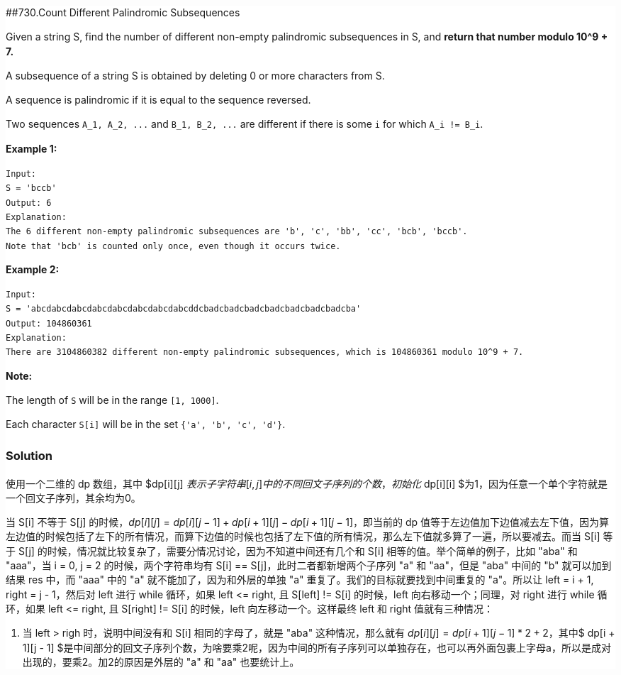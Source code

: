 

##730.Count Different Palindromic Subsequences

Given a string S, find the number of different non-empty palindromic subsequences in S, and **return that number modulo 10^9 + 7.**

A subsequence of a string S is obtained by deleting 0 or more characters from S.

A sequence is palindromic if it is equal to the sequence reversed.

Two sequences `A_1, A_2, ...` and `B_1, B_2, ...` are different if there is some `i` for which `A_i != B_i`.

**Example 1:**

```
Input: 
S = 'bccb'
Output: 6
Explanation: 
The 6 different non-empty palindromic subsequences are 'b', 'c', 'bb', 'cc', 'bcb', 'bccb'.
Note that 'bcb' is counted only once, even though it occurs twice.
```



**Example 2:**

```
Input: 
S = 'abcdabcdabcdabcdabcdabcdabcdabcddcbadcbadcbadcbadcbadcbadcbadcba'
Output: 104860361
Explanation: 
There are 3104860382 different non-empty palindromic subsequences, which is 104860361 modulo 10^9 + 7.
```



**Note:**

The length of `S` will be in the range `[1, 1000]`.

Each character `S[i]` will be in the set `{'a', 'b', 'c', 'd'}`.



### Solution

使用一个二维的 dp 数组，其中 $dp[i][j] $表示子字符串 [i, j] 中的不同回文子序列的个数，初始化$ dp[i][i] $为1，因为任意一个单个字符就是一个回文子序列，其余均为0。

当 S[i] 不等于 S[j] 的时候，$dp[i][j] = dp[i][j - 1] + dp[i + 1][j] - dp[i + 1][j - 1]$，即当前的 dp 值等于左边值加下边值减去左下值，因为算左边值的时候包括了左下的所有情况，而算下边值的时候也包括了左下值的所有情况，那么左下值就多算了一遍，所以要减去。而当 S[i] 等于 S[j] 的时候，情况就比较复杂了，需要分情况讨论，因为不知道中间还有几个和 S[i] 相等的值。举个简单的例子，比如 "aba" 和 "aaa"，当 i = 0, j = 2 的时候，两个字符串均有 S[i] == S[j]，此时二者都新增两个子序列 "a" 和 "aa"，但是 "aba" 中间的 "b" 就可以加到结果 res 中，而 "aaa" 中的 "a" 就不能加了，因为和外层的单独 "a" 重复了。我们的目标就要找到中间重复的 "a"。所以让 left = i + 1, right = j - 1，然后对 left 进行 while 循环，如果 left <= right, 且 S[left] != S[i] 的时候，left 向右移动一个；同理，对 right 进行 while 循环，如果 left <= right, 且 S[right] != S[i] 的时候，left 向左移动一个。这样最终 left 和 right 值就有三种情况：

1. 当 left > righ 时，说明中间没有和 S[i] 相同的字母了，就是 "aba" 这种情况，那么就有 $dp[i][j] = dp[i + 1][j - 1] * 2 + 2$，其中$ dp[i + 1][j - 1] $是中间部分的回文子序列个数，为啥要乘2呢，因为中间的所有子序列可以单独存在，也可以再外面包裹上字母a，所以是成对出现的，要乘2。加2的原因是外层的 "a" 和 "aa" 也要统计上。
